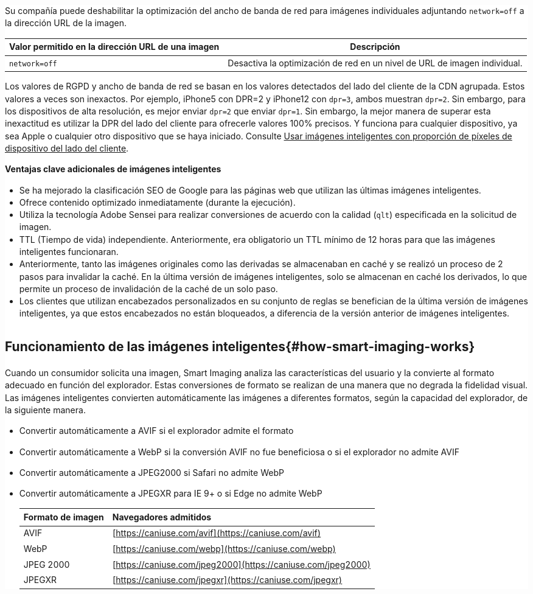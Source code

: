 Su compañía puede deshabilitar la optimización del ancho de banda de red para imágenes individuales adjuntando `network=off` a la dirección URL de la imagen.

| Valor permitido en la dirección URL de una imagen | Descripción |
|---|---|
| `network=off` | Desactiva la optimización de red en un nivel de URL de imagen individual. |

Los valores de RGPD y ancho de banda de red se basan en los valores detectados del lado del cliente de la CDN agrupada. Estos valores a veces son inexactos. Por ejemplo, iPhone5 con DPR=2 y iPhone12 con `dpr=3`, ambos muestran `dpr=2`. Sin embargo, para los dispositivos de alta resolución, es mejor enviar `dpr=2` que enviar `dpr=1`. Sin embargo, la mejor manera de superar esta inexactitud es utilizar la DPR del lado del cliente para ofrecerle valores 100% precisos. Y funciona para cualquier dispositivo, ya sea Apple o cualquier otro dispositivo que se haya iniciado. Consulte [Usar imágenes inteligentes con proporción de píxeles de dispositivo del lado del cliente](/help/assets/dynamic-media/client-side-dpr.md).

**Ventajas clave adicionales de imágenes inteligentes**

* Se ha mejorado la clasificación SEO de Google para las páginas web que utilizan las últimas imágenes inteligentes.
* Ofrece contenido optimizado inmediatamente (durante la ejecución).
* Utiliza la tecnología Adobe Sensei para realizar conversiones de acuerdo con la calidad (`qlt`) especificada en la solicitud de imagen.
* TTL (Tiempo de vida) independiente. Anteriormente, era obligatorio un TTL mínimo de 12 horas para que las imágenes inteligentes funcionaran.
* Anteriormente, tanto las imágenes originales como las derivadas se almacenaban en caché y se realizó un proceso de 2 pasos para invalidar la caché. En la última versión de imágenes inteligentes, solo se almacenan en caché los derivados, lo que permite un proceso de invalidación de la caché de un solo paso.
* Los clientes que utilizan encabezados personalizados en su conjunto de reglas se benefician de la última versión de imágenes inteligentes, ya que estos encabezados no están bloqueados, a diferencia de la versión anterior de imágenes inteligentes.

## Funcionamiento de las imágenes inteligentes{#how-smart-imaging-works}

Cuando un consumidor solicita una imagen, Smart Imaging analiza las características del usuario y la convierte al formato adecuado en función del explorador. Estas conversiones de formato se realizan de una manera que no degrada la fidelidad visual. Las imágenes inteligentes convierten automáticamente las imágenes a diferentes formatos, según la capacidad del explorador, de la siguiente manera.

* Convertir automáticamente a AVIF si el explorador admite el formato
* Convertir automáticamente a WebP si la conversión AVIF no fue beneficiosa o si el explorador no admite AVIF
* Convertir automáticamente a JPEG2000 si Safari no admite WebP
* Convertir automáticamente a JPEGXR para IE 9+ o si Edge no admite WebP

  | Formato de imagen | Navegadores admitidos |
  |---|---|
  | AVIF | [https://caniuse.com/avif](https://caniuse.com/avif) |
  | WebP | [https://caniuse.com/webp](https://caniuse.com/webp) |
  | JPEG 2000 | [https://caniuse.com/jpeg2000](https://caniuse.com/jpeg2000) |
  | JPEGXR | [https://caniuse.com/jpegxr](https://caniuse.com/jpegxr) |
